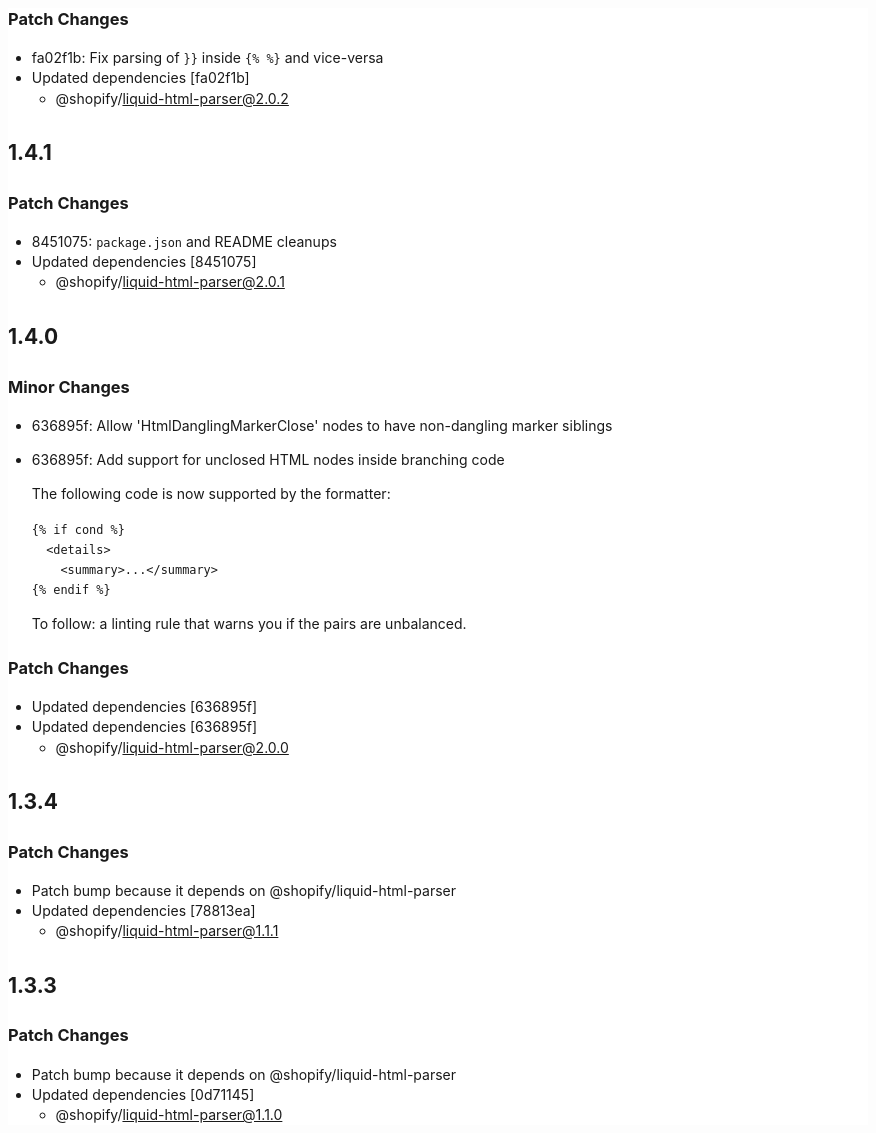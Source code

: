 ### Patch Changes

- fa02f1b: Fix parsing of `}}` inside `{% %}` and vice-versa
- Updated dependencies [fa02f1b]
  - @shopify/liquid-html-parser@2.0.2

## 1.4.1

### Patch Changes

- 8451075: `package.json` and README cleanups
- Updated dependencies [8451075]
  - @shopify/liquid-html-parser@2.0.1

## 1.4.0

### Minor Changes

- 636895f: Allow 'HtmlDanglingMarkerClose' nodes to have non-dangling marker siblings
- 636895f: Add support for unclosed HTML nodes inside branching code

  The following code is now supported by the formatter:

  ```liquid
  {% if cond %}
    <details>
      <summary>...</summary>
  {% endif %}
  ```

  To follow: a linting rule that warns you if the pairs are unbalanced.

### Patch Changes

- Updated dependencies [636895f]
- Updated dependencies [636895f]
  - @shopify/liquid-html-parser@2.0.0

## 1.3.4

### Patch Changes

- Patch bump because it depends on @shopify/liquid-html-parser
- Updated dependencies [78813ea]
  - @shopify/liquid-html-parser@1.1.1

## 1.3.3

### Patch Changes

- Patch bump because it depends on @shopify/liquid-html-parser
- Updated dependencies [0d71145]
  - @shopify/liquid-html-parser@1.1.0
